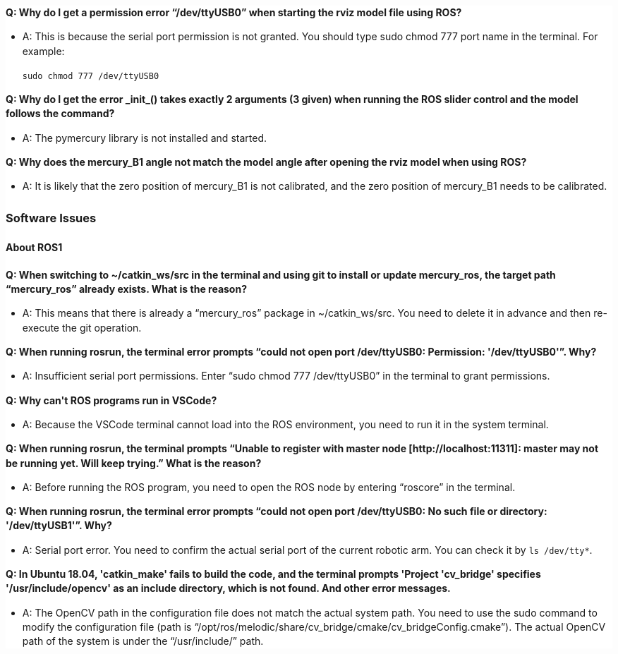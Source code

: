 **Q: Why do I get a permission error “/dev/ttyUSB0” when starting the rviz model file using ROS?**

- A: This is because the serial port permission is not granted. You should type sudo chmod 777 port name in the terminal.
  For example:
  ```
  sudo chmod 777 /dev/ttyUSB0
  ```

**Q: Why do I get the error \_init_() takes exactly 2 arguments (3 given) when running the ROS slider control and the model follows the command?**

- A: The pymercury library is not installed and started.

**Q: Why does the mercury_B1 angle not match the model angle after opening the rviz model when using ROS?**

- A: It is likely that the zero position of mercury_B1 is not calibrated, and the zero position of mercury_B1 needs to be calibrated.

### Software Issues

#### About ROS1

**Q: When switching to ~/catkin_ws/src in the terminal and using git to install or update mercury_ros, the target path “mercury_ros” already exists. What is the reason?**

- A: This means that there is already a “mercury_ros” package in ~/catkin_ws/src. You need to delete it in advance and then re-execute the git operation.

**Q: When running rosrun, the terminal error prompts “could not open port /dev/ttyUSB0: Permission: '/dev/ttyUSB0'”. Why?**

- A: Insufficient serial port permissions. Enter “sudo chmod 777 /dev/ttyUSB0” in the terminal to grant permissions.

**Q: Why can't ROS programs run in VSCode?**

- A: Because the VSCode terminal cannot load into the ROS environment, you need to run it in the system terminal.

**Q: When running rosrun, the terminal prompts “Unable to register with master node [http://localhost:11311]: master may not be running yet. Will keep trying.” What is the reason?**

- A: Before running the ROS program, you need to open the ROS node by entering “roscore” in the terminal.

**Q: When running rosrun, the terminal error prompts “could not open port /dev/ttyUSB0: No such file or directory: '/dev/ttyUSB1'”. Why?**

- A: Serial port error. You need to confirm the actual serial port of the current robotic arm. You can check it by `ls /dev/tty*`.

**Q: In Ubuntu 18.04, 'catkin_make' fails to build the code, and the terminal prompts 'Project 'cv_bridge' specifies '/usr/include/opencv' as an include directory, which is not found. And other error messages.**

- A: The OpenCV path in the configuration file does not match the actual system path. You need to use the sudo command to modify the configuration file (path is “/opt/ros/melodic/share/cv_bridge/cmake/cv_bridgeConfig.cmake”). The actual OpenCV path of the system is under the “/usr/include/” path.
